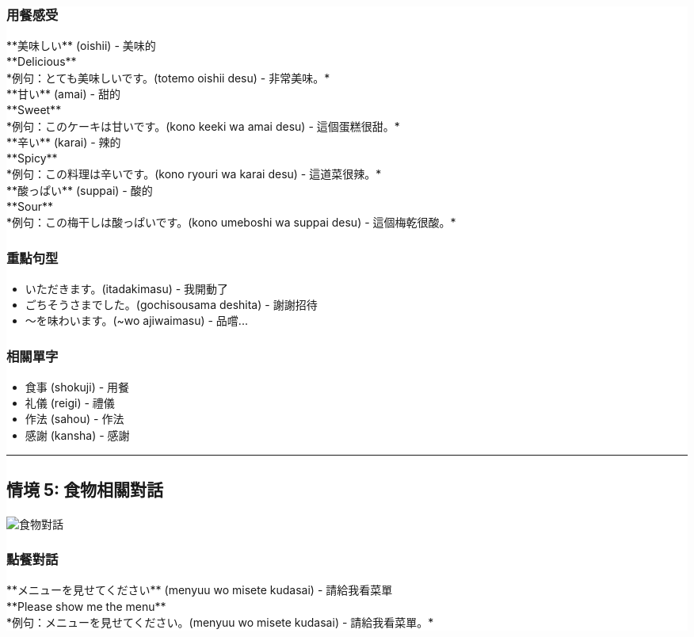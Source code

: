 ### 用餐感受

<div style="text-align: left">  
**美味しい** (oishii) - 美味的  <br>
**Delicious**  <br>
*例句：とても美味しいです。(totemo oishii desu) - 非常美味。*  <br>
</div>  

<div style="text-align: left">  
**甘い** (amai) - 甜的  <br>
**Sweet**  <br>
*例句：このケーキは甘いです。(kono keeki wa amai desu) - 這個蛋糕很甜。*  <br>
</div>  

<div style="text-align: left">  
**辛い** (karai) - 辣的  <br>
**Spicy**  <br>
*例句：この料理は辛いです。(kono ryouri wa karai desu) - 這道菜很辣。*  <br>
</div>  

<div style="text-align: left">  
**酸っぱい** (suppai) - 酸的  <br>
**Sour**  <br>
*例句：この梅干しは酸っぱいです。(kono umeboshi wa suppai desu) - 這個梅乾很酸。*  <br>
</div>  

### 重點句型
- いただきます。(itadakimasu) - 我開動了
- ごちそうさまでした。(gochisousama deshita) - 謝謝招待
- ～を味わいます。(~wo ajiwaimasu) - 品嚐...

### 相關單字
- 食事 (shokuji) - 用餐
- 礼儀 (reigi) - 禮儀
- 作法 (sahou) - 作法
- 感謝 (kansha) - 感謝

---

## 情境 5: 食物相關對話

![食物對話](https://images.unsplash.com/photo-1541746972996-4e0b0f93e586?w=800&h=400&fit=crop&crop=center)


### 點餐對話

<div style="text-align: left">  
**メニューを見せてください** (menyuu wo misete kudasai) - 請給我看菜單  <br>
**Please show me the menu**  <br>
*例句：メニューを見せてください。(menyuu wo misete kudasai) - 請給我看菜單。*  <br>
</div>  
